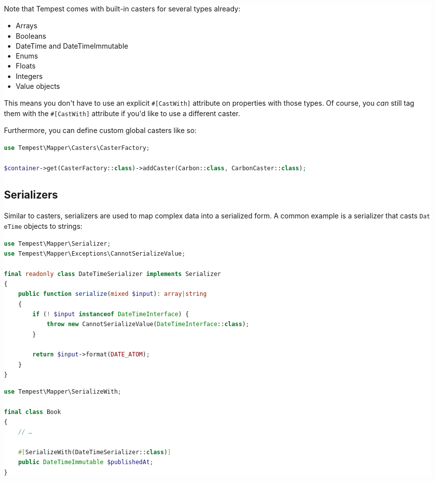 Note that Tempest comes with built-in casters for several types already:

- Arrays
- Booleans
- DateTime and DateTimeImmutable
- Enums
- Floats
- Integers
- Value objects

This means you don't have to use an explicit `#[CastWith]` attribute on properties with those types. Of course, you _can_ still tag them with the `#[CastWith]` attribute if you'd like to use a different caster.

Furthermore, you can define custom global casters like so:

```php
use Tempest\Mapper\Casters\CasterFactory;

$container->get(CasterFactory::class)->addCaster(Carbon::class, CarbonCaster::class);
```

## Serializers

Similar to casters, serializers are used to map complex data into a serialized form. A common example is a serializer that casts `DateTime` objects to strings:

```php
use Tempest\Mapper\Serializer;
use Tempest\Mapper\Exceptions\CannotSerializeValue;

final readonly class DateTimeSerializer implements Serializer
{
    public function serialize(mixed $input): array|string
    {
        if (! $input instanceof DateTimeInterface) {
            throw new CannotSerializeValue(DateTimeInterface::class);
        }
        
        return $input->format(DATE_ATOM);
    }
}
```

```php
use Tempest\Mapper\SerializeWith;

final class Book
{
    // …

    #[SerializeWith(DateTimeSerializer::class)]
    public DateTimeImmutable $publishedAt;
}
```
